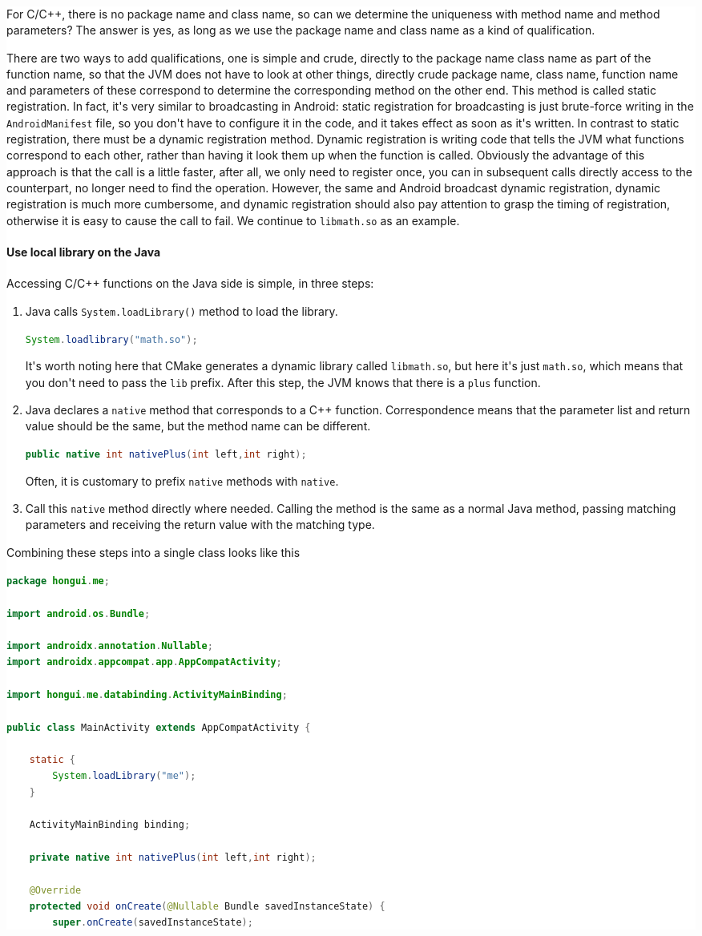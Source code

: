 For C/C++, there is no package name and class name, so can we determine the uniqueness with method name and method parameters? The answer is yes, as long as we use the package name and class name as a kind of qualification.

There are two ways to add qualifications, one is simple and crude, directly to the package name class name as part of the function name, so that the JVM does not have to look at other things, directly crude package name, class name, function name and parameters of these correspond to determine the corresponding method on the other end. This method is called static registration. In fact, it's very similar to broadcasting in Android: static registration for broadcasting is just brute-force writing in the `AndroidManifest` file, so you don't have to configure it in the code, and it takes effect as soon as it's written. In contrast to static registration, there must be a dynamic registration method. Dynamic registration is writing code that tells the JVM what functions correspond to each other, rather than having it look them up when the function is called. Obviously the advantage of this approach is that the call is a little faster, after all, we only need to register once, you can in subsequent calls directly access to the counterpart, no longer need to find the operation. However, the same and Android broadcast dynamic registration, dynamic registration is much more cumbersome, and dynamic registration should also pay attention to grasp the timing of registration, otherwise it is easy to cause the call to fail. We continue to `libmath.so` as an example.

#### Use local library on the Java

Accessing C/C++ functions on the Java side is simple, in three steps:

1. Java calls `System.loadLibrary()` method to load the library.
   
   ```java
   System.loadlibrary("math.so");
   ```
   
   It's worth noting here that CMake generates a dynamic library called `libmath.so`, but here it's just `math.so`, which means that you don't need to pass the `lib` prefix. After this step, the JVM knows that there is a `plus` function.

2. Java declares a `native` method that corresponds to a C++ function. Correspondence means that the parameter list and return value should be the same, but the method name can be different.
   
   ```java
   public native int nativePlus(int left,int right);
   ```
   
   Often, it is customary to prefix `native` methods with `native`.

3. Call this `native` method directly where needed. Calling the method is the same as a normal Java method, passing matching parameters and receiving the return value with the matching type.

Combining these steps into a single class looks like this
```java
package hongui.me;

import android.os.Bundle;

import androidx.annotation.Nullable;
import androidx.appcompat.app.AppCompatActivity;

import hongui.me.databinding.ActivityMainBinding;

public class MainActivity extends AppCompatActivity {

    static {
        System.loadLibrary("me");
    }

    ActivityMainBinding binding;

    private native int nativePlus(int left,int right);

    @Override
    protected void onCreate(@Nullable Bundle savedInstanceState) {
        super.onCreate(savedInstanceState);
```